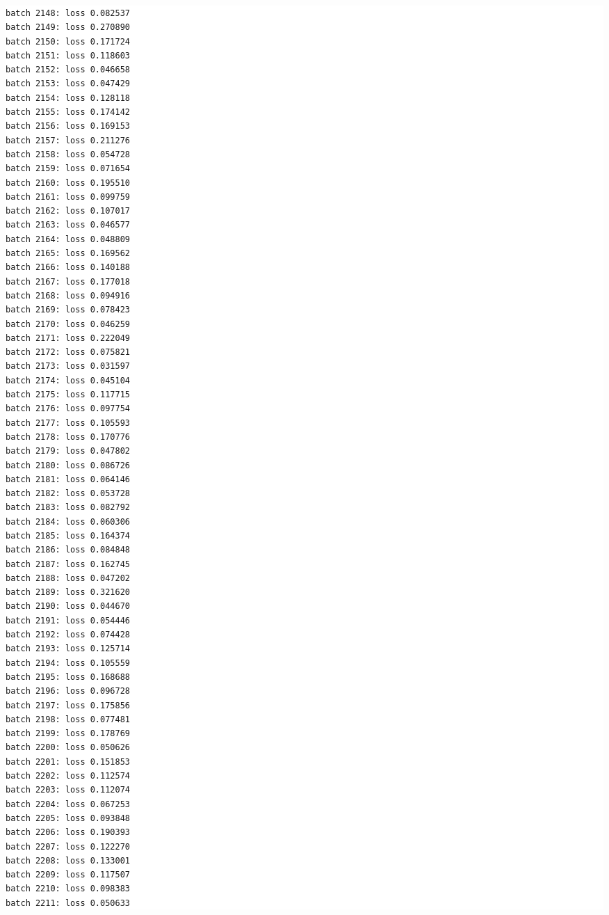     batch 2148: loss 0.082537
    batch 2149: loss 0.270890
    batch 2150: loss 0.171724
    batch 2151: loss 0.118603
    batch 2152: loss 0.046658
    batch 2153: loss 0.047429
    batch 2154: loss 0.128118
    batch 2155: loss 0.174142
    batch 2156: loss 0.169153
    batch 2157: loss 0.211276
    batch 2158: loss 0.054728
    batch 2159: loss 0.071654
    batch 2160: loss 0.195510
    batch 2161: loss 0.099759
    batch 2162: loss 0.107017
    batch 2163: loss 0.046577
    batch 2164: loss 0.048809
    batch 2165: loss 0.169562
    batch 2166: loss 0.140188
    batch 2167: loss 0.177018
    batch 2168: loss 0.094916
    batch 2169: loss 0.078423
    batch 2170: loss 0.046259
    batch 2171: loss 0.222049
    batch 2172: loss 0.075821
    batch 2173: loss 0.031597
    batch 2174: loss 0.045104
    batch 2175: loss 0.117715
    batch 2176: loss 0.097754
    batch 2177: loss 0.105593
    batch 2178: loss 0.170776
    batch 2179: loss 0.047802
    batch 2180: loss 0.086726
    batch 2181: loss 0.064146
    batch 2182: loss 0.053728
    batch 2183: loss 0.082792
    batch 2184: loss 0.060306
    batch 2185: loss 0.164374
    batch 2186: loss 0.084848
    batch 2187: loss 0.162745
    batch 2188: loss 0.047202
    batch 2189: loss 0.321620
    batch 2190: loss 0.044670
    batch 2191: loss 0.054446
    batch 2192: loss 0.074428
    batch 2193: loss 0.125714
    batch 2194: loss 0.105559
    batch 2195: loss 0.168688
    batch 2196: loss 0.096728
    batch 2197: loss 0.175856
    batch 2198: loss 0.077481
    batch 2199: loss 0.178769
    batch 2200: loss 0.050626
    batch 2201: loss 0.151853
    batch 2202: loss 0.112574
    batch 2203: loss 0.112074
    batch 2204: loss 0.067253
    batch 2205: loss 0.093848
    batch 2206: loss 0.190393
    batch 2207: loss 0.122270
    batch 2208: loss 0.133001
    batch 2209: loss 0.117507
    batch 2210: loss 0.098383
    batch 2211: loss 0.050633